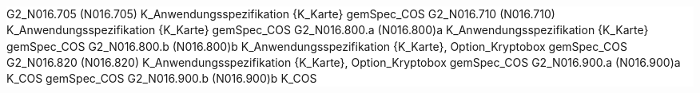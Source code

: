 </td></tr><tr><td>
G2_N016.705

</td><td>
(N016.705) K_Anwendungsspezifikation {K_Karte}

</td><td>
gemSpec_COS

</td></tr><tr><td>
G2_N016.710

</td><td>
(N016.710) K_Anwendungsspezifikation {K_Karte}

</td><td>
gemSpec_COS

</td></tr><tr><td>
G2_N016.800.a

</td><td>
(N016.800)a K_Anwendungsspezifikation {K_Karte}

</td><td>
gemSpec_COS

</td></tr><tr><td>
G2_N016.800.b

</td><td>
(N016.800)b K_Anwendungsspezifikation {K_Karte}, Option_Kryptobox

</td><td>
gemSpec_COS

</td></tr><tr><td>
G2_N016.820

</td><td>
(N016.820) K_Anwendungsspezifikation {K_Karte}, Option_Kryptobox

</td><td>
gemSpec_COS

</td></tr><tr><td>
G2_N016.900.a

</td><td>
(N016.900)a K_COS

</td><td>
gemSpec_COS

</td></tr><tr><td>
G2_N016.900.b

</td><td>
(N016.900)b K_COS
